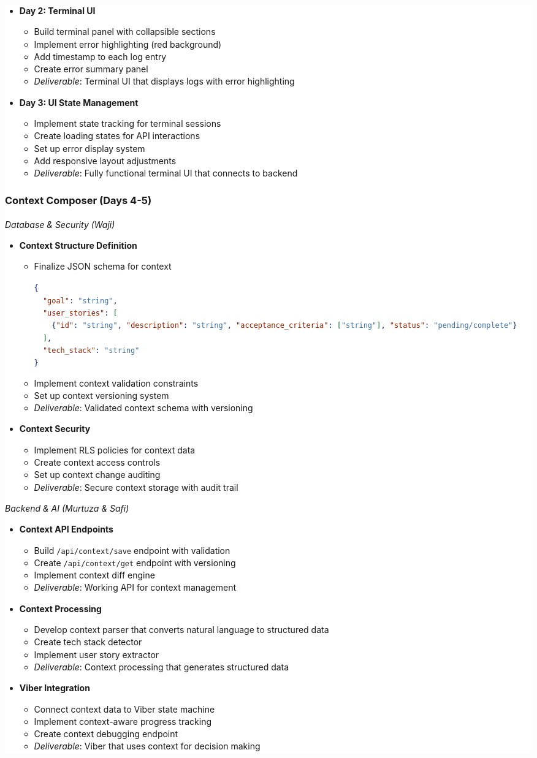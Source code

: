 - **Day 2: Terminal UI**
  - Build terminal panel with collapsible sections
  - Implement error highlighting (red background)
  - Add timestamp to each log entry
  - Create error summary panel
  - *Deliverable*: Terminal UI that displays logs with error highlighting

- **Day 3: UI State Management**
  - Implement state tracking for terminal sessions
  - Create loading states for API interactions
  - Set up error display system
  - Add responsive layout adjustments
  - *Deliverable*: Fully functional terminal UI that connects to backend

### Context Composer (Days 4-5)
*Database & Security (Waji)*
- **Context Structure Definition**
  - Finalize JSON schema for context 
    ```json
    {
      "goal": "string",
      "user_stories": [
        {"id": "string", "description": "string", "acceptance_criteria": ["string"], "status": "pending/complete"}
      ],
      "tech_stack": "string"
    }
    ```
  - Implement context validation constraints
  - Set up context versioning system
  - *Deliverable*: Validated context schema with versioning

- **Context Security**
  - Implement RLS policies for context data
  - Create context access controls
  - Set up context change auditing
  - *Deliverable*: Secure context storage with audit trail

*Backend & AI (Murtuza & Safi)*
- **Context API Endpoints**
  - Build `/api/context/save` endpoint with validation
  - Create `/api/context/get` endpoint with versioning
  - Implement context diff engine
  - *Deliverable*: Working API for context management

- **Context Processing**
  - Develop context parser that converts natural language to structured data
  - Create tech stack detector
  - Implement user story extractor
  - *Deliverable*: Context processing that generates structured data

- **Viber Integration**
  - Connect context data to Viber state machine
  - Implement context-aware progress tracking
  - Create context debugging endpoint
  - *Deliverable*: Viber that uses context for decision making
